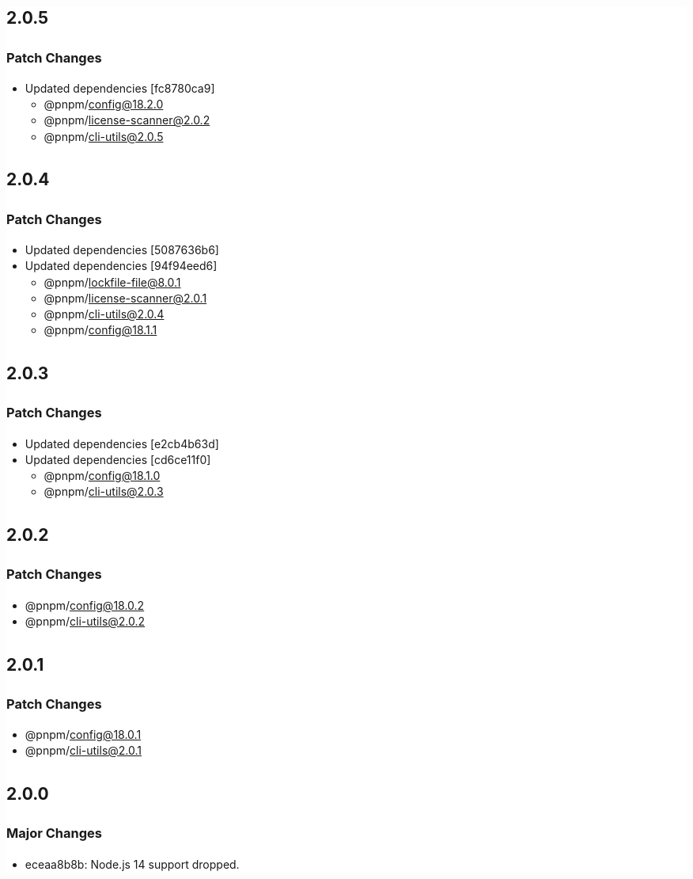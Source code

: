 ## 2.0.5

### Patch Changes

- Updated dependencies [fc8780ca9]
  - @pnpm/config@18.2.0
  - @pnpm/license-scanner@2.0.2
  - @pnpm/cli-utils@2.0.5

## 2.0.4

### Patch Changes

- Updated dependencies [5087636b6]
- Updated dependencies [94f94eed6]
  - @pnpm/lockfile-file@8.0.1
  - @pnpm/license-scanner@2.0.1
  - @pnpm/cli-utils@2.0.4
  - @pnpm/config@18.1.1

## 2.0.3

### Patch Changes

- Updated dependencies [e2cb4b63d]
- Updated dependencies [cd6ce11f0]
  - @pnpm/config@18.1.0
  - @pnpm/cli-utils@2.0.3

## 2.0.2

### Patch Changes

- @pnpm/config@18.0.2
- @pnpm/cli-utils@2.0.2

## 2.0.1

### Patch Changes

- @pnpm/config@18.0.1
- @pnpm/cli-utils@2.0.1

## 2.0.0

### Major Changes

- eceaa8b8b: Node.js 14 support dropped.
